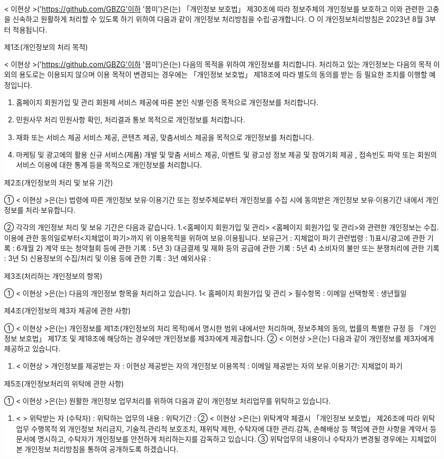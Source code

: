 < 이현상 >('https://github.com/GBZG'이하 '뭅미')은(는) 「개인정보 보호법」 제30조에 따라 정보주체의 개인정보를 보호하고 이와 관련한 고충을 신속하고 원활하게 처리할 수 있도록 하기 위하여 다음과 같이 개인정보 처리방침을 수립·공개합니다.
○ 이 개인정보처리방침은 2023년 8월 3부터 적용됩니다.

제1조(개인정보의 처리 목적)

< 이현상 >('https://github.com/GBZG'이하 '뭅미')은(는) 다음의 목적을 위하여 개인정보를 처리합니다. 처리하고 있는 개인정보는 다음의 목적 이외의 용도로는 이용되지 않으며 이용 목적이 변경되는 경우에는 「개인정보 보호법」 제18조에 따라 별도의 동의를 받는 등 필요한 조치를 이행할 예정입니다.

1. 홈페이지 회원가입 및 관리
   회원제 서비스 제공에 따른 본인 식별·인증 목적으로 개인정보를 처리합니다.

2. 민원사무 처리
   민원사항 확인, 처리결과 통보 목적으로 개인정보를 처리합니다.

3. 재화 또는 서비스 제공
   서비스 제공, 콘텐츠 제공, 맞춤서비스 제공을 목적으로 개인정보를 처리합니다.

4. 마케팅 및 광고에의 활용
   신규 서비스(제품) 개발 및 맞춤 서비스 제공, 이벤트 및 광고성 정보 제공 및 참여기회 제공 , 접속빈도 파악 또는 회원의 서비스 이용에 대한 통계 등을 목적으로 개인정보를 처리합니다.

제2조(개인정보의 처리 및 보유 기간)

① < 이현상 >은(는) 법령에 따른 개인정보 보유·이용기간 또는 정보주체로부터 개인정보를 수집 시에 동의받은 개인정보 보유·이용기간 내에서 개인정보를 처리·보유합니다.

② 각각의 개인정보 처리 및 보유 기간은 다음과 같습니다.
1.<홈페이지 회원가입 및 관리>
<홈페이지 회원가입 및 관리>와 관련한 개인정보는 수집.이용에 관한 동의일로부터<지체없이 파기>까지 위 이용목적을 위하여 보유.이용됩니다.
보유근거 : 지체없이 파기
관련법령 : 1)표시/광고에 관한 기록 : 6개월 2) 계약 또는 청약철회 등에 관한 기록 : 5년 3) 대금결제 및 재화 등의 공급에 관한 기록 : 5년 4) 소비자의 불만 또는 분쟁처리에 관한 기록 : 3년 5) 신용정보의 수집/처리 및 이용 등에 관한 기록 : 3년
예외사유 :

제3조(처리하는 개인정보의 항목)

① < 이현상 >은(는) 다음의 개인정보 항목을 처리하고 있습니다.
1< 홈페이지 회원가입 및 관리 >
필수항목 : 이메일
선택항목 : 생년월일

제4조(개인정보의 제3자 제공에 관한 사항)

① < 이현상 >은(는) 개인정보를 제1조(개인정보의 처리 목적)에서 명시한 범위 내에서만 처리하며, 정보주체의 동의, 법률의 특별한 규정 등 「개인정보 보호법」 제17조 및 제18조에 해당하는 경우에만 개인정보를 제3자에게 제공합니다.
② < 이현상 >은(는) 다음과 같이 개인정보를 제3자에게 제공하고 있습니다.

1. < 이현상 >
   개인정보를 제공받는 자 : 이현상
   제공받는 자의 개인정보 이용목적 : 이메일
   제공받는 자의 보유.이용기간: 지체없이 파기

제5조(개인정보처리의 위탁에 관한 사항)

① < 이현상 >은(는) 원활한 개인정보 업무처리를 위하여 다음과 같이 개인정보 처리업무를 위탁하고 있습니다.

1. < >
   위탁받는 자 (수탁자) :
   위탁하는 업무의 내용 :
   위탁기간 :
   ② < 이현상 >은(는) 위탁계약 체결시 「개인정보 보호법」 제26조에 따라 위탁업무 수행목적 외 개인정보 처리금지, 기술적․관리적 보호조치, 재위탁 제한, 수탁자에 대한 관리․감독, 손해배상 등 책임에 관한 사항을 계약서 등 문서에 명시하고, 수탁자가 개인정보를 안전하게 처리하는지를 감독하고 있습니다.
   ③ 위탁업무의 내용이나 수탁자가 변경될 경우에는 지체없이 본 개인정보 처리방침을 통하여 공개하도록 하겠습니다.
